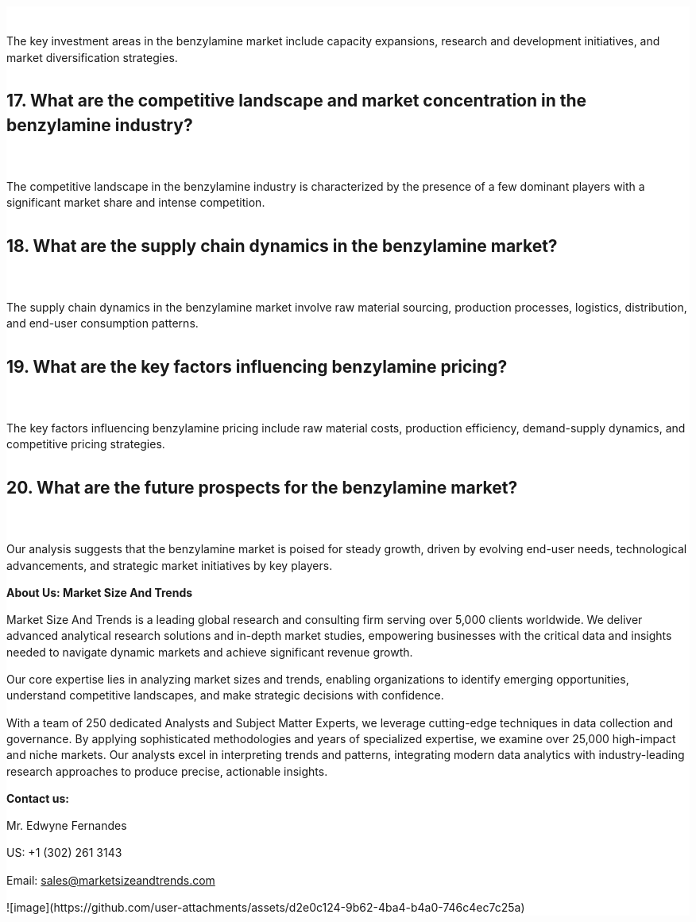 <p>&nbsp;</p><p>The key investment areas in the benzylamine market include capacity expansions, research and development initiatives, and market diversification strategies.</p>    <h2>17. What are the competitive landscape and market concentration in the benzylamine industry?</h2>    <p>&nbsp;</p><p>The competitive landscape in the benzylamine industry is characterized by the presence of a few dominant players with a significant market share and intense competition.</p>    <h2>18. What are the supply chain dynamics in the benzylamine market?</h2>    <p>&nbsp;</p><p>The supply chain dynamics in the benzylamine market involve raw material sourcing, production processes, logistics, distribution, and end-user consumption patterns.</p>    <h2>19. What are the key factors influencing benzylamine pricing?</h2>    <p>&nbsp;</p><p>The key factors influencing benzylamine pricing include raw material costs, production efficiency, demand-supply dynamics, and competitive pricing strategies.</p>    <h2>20. What are the future prospects for the benzylamine market?</h2>    <p>&nbsp;</p><p>Our analysis suggests that the benzylamine market is poised for steady growth, driven by evolving end-user needs, technological advancements, and strategic market initiatives by key players.</p></body></html></p><p><strong>About Us:&nbsp;Market Size And Trends</strong></p><p>Market Size And Trends&nbsp;is a leading global research and consulting firm serving over 5,000 clients worldwide. We deliver advanced analytical research solutions and in-depth market studies, empowering businesses with the critical data and insights needed to navigate dynamic markets and achieve significant revenue growth.</p><p>Our core expertise lies in analyzing market sizes and trends, enabling organizations to identify emerging opportunities, understand competitive landscapes, and make strategic decisions with confidence.</p><p>With a team of 250 dedicated Analysts and Subject Matter Experts, we leverage cutting-edge techniques in data collection and governance. By applying sophisticated methodologies and years of specialized expertise, we examine over 25,000 high-impact and niche markets. Our analysts excel in interpreting trends and patterns, integrating modern data analytics with industry-leading research approaches to produce precise, actionable insights.</p><p><strong>Contact us:</strong></p><p>Mr. Edwyne Fernandes</p><p>US: +1 (302) 261 3143</p><p>Email: <a href="mailto:sales@marketsizeandtrends.com">sales@marketsizeandtrends.com</a>&nbsp;</p>
![image](https://github.com/user-attachments/assets/d2e0c124-9b62-4ba4-b4a0-746c4ec7c25a)
